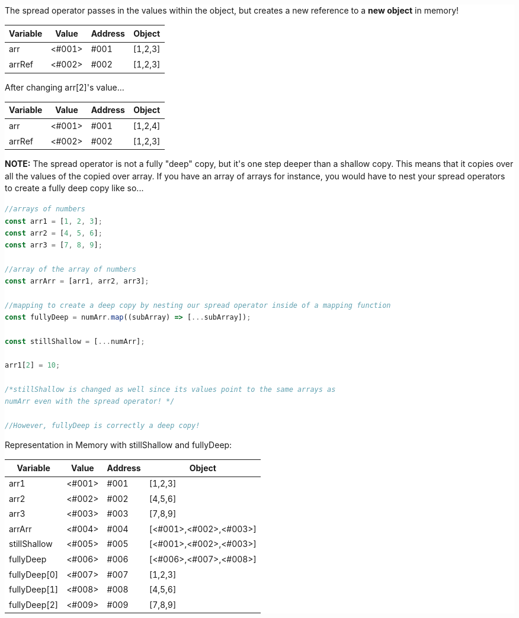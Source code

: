 The spread operator passes in the values within the object, but creates a new reference to a **new object** in memory!

| Variable | Value  | Address | Object  |
| -------- | ------ | ------- | ------- |
| arr      | <#001> | #001    | [1,2,3] |
| arrRef   | <#002> | #002    | [1,2,3] |

After changing arr[2]'s value...

| Variable | Value  | Address | Object  |
| -------- | ------ | ------- | ------- |
| arr      | <#001> | #001    | [1,2,4] |
| arrRef   | <#002> | #002    | [1,2,3] |

**NOTE:** The spread operator is not a fully "deep" copy, but it's one step deeper than a shallow copy. This means that it copies over all the values of the copied over array. If you have an array of arrays for instance, you would have to nest your spread operators to create a fully deep copy like so...

```js
//arrays of numbers
const arr1 = [1, 2, 3];
const arr2 = [4, 5, 6];
const arr3 = [7, 8, 9];

//array of the array of numbers
const arrArr = [arr1, arr2, arr3];

//mapping to create a deep copy by nesting our spread operator inside of a mapping function
const fullyDeep = numArr.map((subArray) => [...subArray]);

const stillShallow = [...numArr];

arr1[2] = 10;

/*stillShallow is changed as well since its values point to the same arrays as 
numArr even with the spread operator! */

//However, fullyDeep is correctly a deep copy!
```

Representation in Memory with stillShallow and fullyDeep:

| Variable     | Value  | Address | Object                 |
| ------------ | ------ | ------- | ---------------------- |
| arr1         | <#001> | #001    | [1,2,3]                |
| arr2         | <#002> | #002    | [4,5,6]                |
| arr3         | <#003> | #003    | [7,8,9]                |
| arrArr       | <#004> | #004    | [<#001>,<#002>,<#003>] |
| stillShallow | <#005> | #005    | [<#001>,<#002>,<#003>] |
| fullyDeep    | <#006> | #006    | [<#006>,<#007>,<#008>] |
| fullyDeep[0] | <#007> | #007    | [1,2,3]                |
| fullyDeep[1] | <#008> | #008    | [4,5,6]                |
| fullyDeep[2] | <#009> | #009    | [7,8,9]                |
